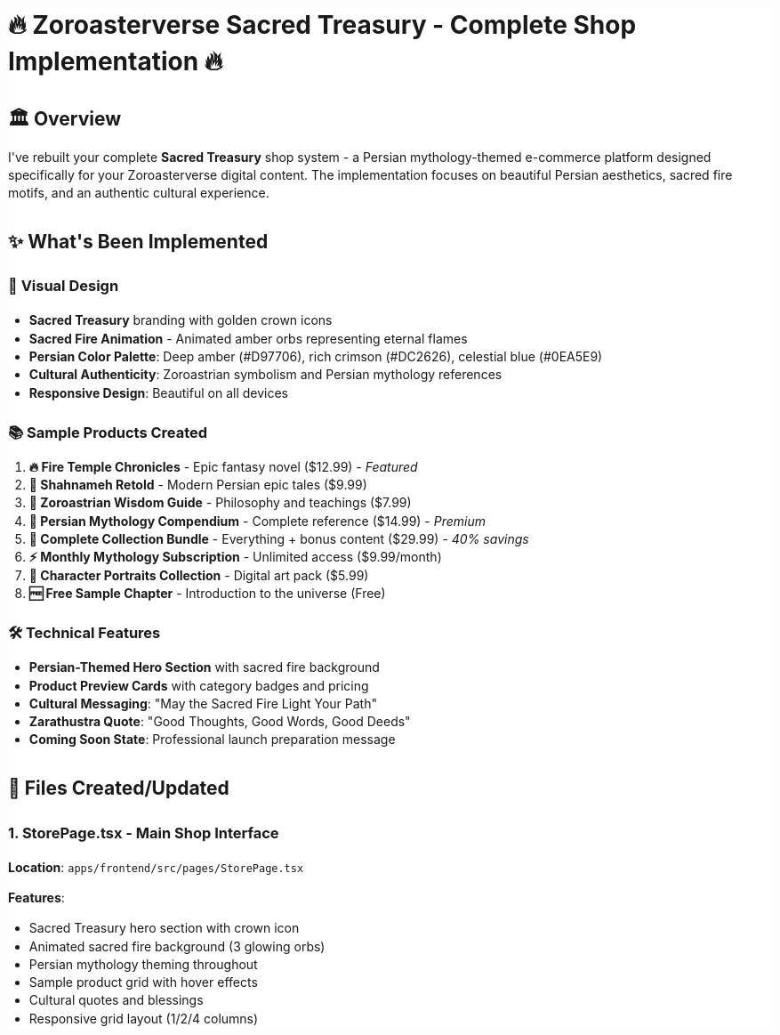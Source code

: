 # 🔥 Zoroasterverse Sacred Treasury - Complete Shop Implementation 🔥

## 🏛️ Overview

I've rebuilt your complete **Sacred Treasury** shop system - a Persian mythology-themed e-commerce platform designed specifically for your Zoroasterverse digital content. The implementation focuses on beautiful Persian aesthetics, sacred fire motifs, and an authentic cultural experience.

## ✨ What's Been Implemented

### 🎨 **Visual Design**
- **Sacred Treasury** branding with golden crown icons
- **Sacred Fire Animation** - Animated amber orbs representing eternal flames
- **Persian Color Palette**: Deep amber (#D97706), rich crimson (#DC2626), celestial blue (#0EA5E9)
- **Cultural Authenticity**: Zoroastrian symbolism and Persian mythology references
- **Responsive Design**: Beautiful on all devices

### 📚 **Sample Products Created**
1. **🔥 Fire Temple Chronicles** - Epic fantasy novel ($12.99) - *Featured*
2. **📜 Shahnameh Retold** - Modern Persian epic tales ($9.99)
3. **💫 Zoroastrian Wisdom Guide** - Philosophy and teachings ($7.99)
4. **📖 Persian Mythology Compendium** - Complete reference ($14.99) - *Premium*
5. **👑 Complete Collection Bundle** - Everything + bonus content ($29.99) - *40% savings*
6. **⚡ Monthly Mythology Subscription** - Unlimited access ($9.99/month)
7. **🎨 Character Portraits Collection** - Digital art pack ($5.99)
8. **🆓 Free Sample Chapter** - Introduction to the universe (Free)

### 🛠️ **Technical Features**
- **Persian-Themed Hero Section** with sacred fire background
- **Product Preview Cards** with category badges and pricing
- **Cultural Messaging**: "May the Sacred Fire Light Your Path"
- **Zarathustra Quote**: "Good Thoughts, Good Words, Good Deeds"
- **Coming Soon State**: Professional launch preparation message

## 📂 Files Created/Updated

### 1. **StorePage.tsx** - Main Shop Interface
**Location**: `apps/frontend/src/pages/StorePage.tsx`

**Features**:
- Sacred Treasury hero section with crown icon
- Animated sacred fire background (3 glowing orbs)
- Persian mythology theming throughout
- Sample product grid with hover effects
- Cultural quotes and blessings
- Responsive grid layout (1/2/4 columns)
